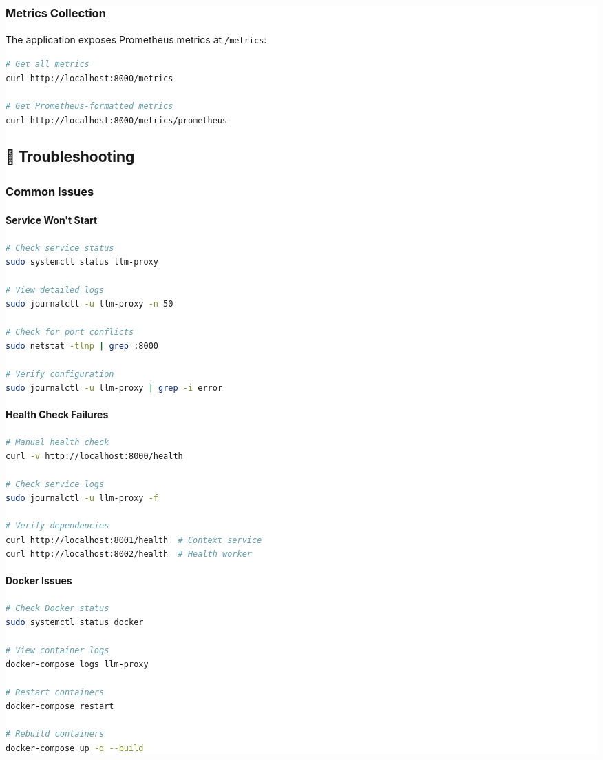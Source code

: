 ### Metrics Collection

The application exposes Prometheus metrics at `/metrics`:

```bash
# Get all metrics
curl http://localhost:8000/metrics

# Get Prometheus-formatted metrics
curl http://localhost:8000/metrics/prometheus
```

## 🔧 Troubleshooting

### Common Issues

#### Service Won't Start

```bash
# Check service status
sudo systemctl status llm-proxy

# View detailed logs
sudo journalctl -u llm-proxy -n 50

# Check for port conflicts
sudo netstat -tlnp | grep :8000

# Verify configuration
sudo journalctl -u llm-proxy | grep -i error
```

#### Health Check Failures

```bash
# Manual health check
curl -v http://localhost:8000/health

# Check service logs
sudo journalctl -u llm-proxy -f

# Verify dependencies
curl http://localhost:8001/health  # Context service
curl http://localhost:8002/health  # Health worker
```

#### Docker Issues

```bash
# Check Docker status
sudo systemctl status docker

# View container logs
docker-compose logs llm-proxy

# Restart containers
docker-compose restart

# Rebuild containers
docker-compose up -d --build
```
